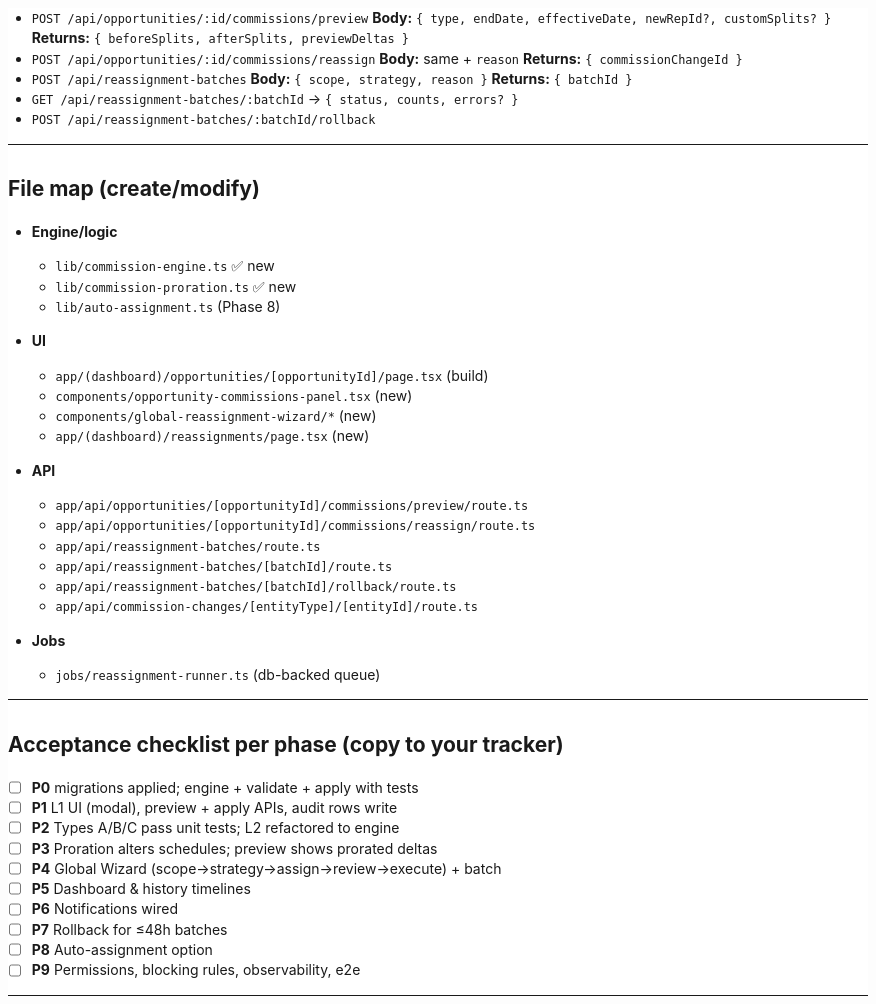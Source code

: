 * `POST /api/opportunities/:id/commissions/preview`
  **Body:** `{ type, endDate, effectiveDate, newRepId?, customSplits? }`
  **Returns:** `{ beforeSplits, afterSplits, previewDeltas }`
* `POST /api/opportunities/:id/commissions/reassign`
  **Body:** same + `reason`
  **Returns:** `{ commissionChangeId }`
* `POST /api/reassignment-batches`
  **Body:** `{ scope, strategy, reason }`
  **Returns:** `{ batchId }`
* `GET /api/reassignment-batches/:batchId` → `{ status, counts, errors? }`
* `POST /api/reassignment-batches/:batchId/rollback`

---

## File map (create/modify)

* **Engine/logic**

  * `lib/commission-engine.ts` ✅ new
  * `lib/commission-proration.ts` ✅ new
  * `lib/auto-assignment.ts` (Phase 8)
* **UI**

  * `app/(dashboard)/opportunities/[opportunityId]/page.tsx` (build)
  * `components/opportunity-commissions-panel.tsx` (new)
  * `components/global-reassignment-wizard/*` (new)
  * `app/(dashboard)/reassignments/page.tsx` (new)
* **API**

  * `app/api/opportunities/[opportunityId]/commissions/preview/route.ts`
  * `app/api/opportunities/[opportunityId]/commissions/reassign/route.ts`
  * `app/api/reassignment-batches/route.ts`
  * `app/api/reassignment-batches/[batchId]/route.ts`
  * `app/api/reassignment-batches/[batchId]/rollback/route.ts`
  * `app/api/commission-changes/[entityType]/[entityId]/route.ts`
* **Jobs**

  * `jobs/reassignment-runner.ts` (db-backed queue)

---

## Acceptance checklist per phase (copy to your tracker)

* [ ] **P0** migrations applied; engine + validate + apply with tests
* [ ] **P1** L1 UI (modal), preview + apply APIs, audit rows write
* [ ] **P2** Types A/B/C pass unit tests; L2 refactored to engine
* [ ] **P3** Proration alters schedules; preview shows prorated deltas
* [ ] **P4** Global Wizard (scope→strategy→assign→review→execute) + batch
* [ ] **P5** Dashboard & history timelines
* [ ] **P6** Notifications wired
* [ ] **P7** Rollback for ≤48h batches
* [ ] **P8** Auto-assignment option
* [ ] **P9** Permissions, blocking rules, observability, e2e

---